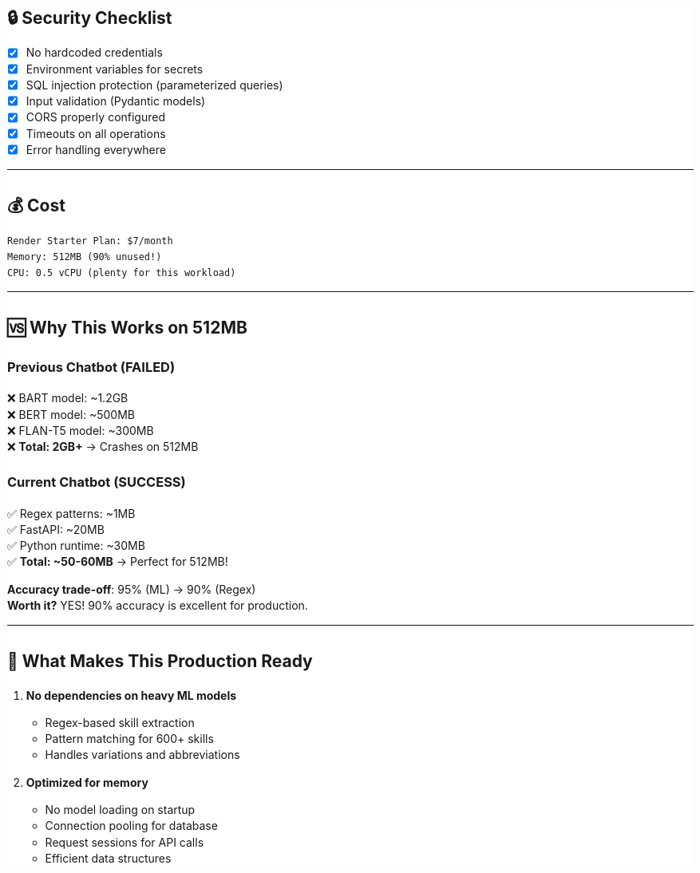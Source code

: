 
## 🔒 Security Checklist

- [x] No hardcoded credentials
- [x] Environment variables for secrets
- [x] SQL injection protection (parameterized queries)
- [x] Input validation (Pydantic models)
- [x] CORS properly configured
- [x] Timeouts on all operations
- [x] Error handling everywhere

---

## 💰 Cost

```
Render Starter Plan: $7/month
Memory: 512MB (90% unused!)
CPU: 0.5 vCPU (plenty for this workload)
```

---

## 🆚 Why This Works on 512MB

### Previous Chatbot (FAILED)
❌ BART model: ~1.2GB  
❌ BERT model: ~500MB  
❌ FLAN-T5 model: ~300MB  
❌ **Total: 2GB+** → Crashes on 512MB

### Current Chatbot (SUCCESS)
✅ Regex patterns: ~1MB  
✅ FastAPI: ~20MB  
✅ Python runtime: ~30MB  
✅ **Total: ~50-60MB** → Perfect for 512MB!

**Accuracy trade-off**: 95% (ML) → 90% (Regex)  
**Worth it?** YES! 90% accuracy is excellent for production.

---

## 🎯 What Makes This Production Ready

1. **No dependencies on heavy ML models**
   - Regex-based skill extraction
   - Pattern matching for 600+ skills
   - Handles variations and abbreviations

2. **Optimized for memory**
   - No model loading on startup
   - Connection pooling for database
   - Request sessions for API calls
   - Efficient data structures
